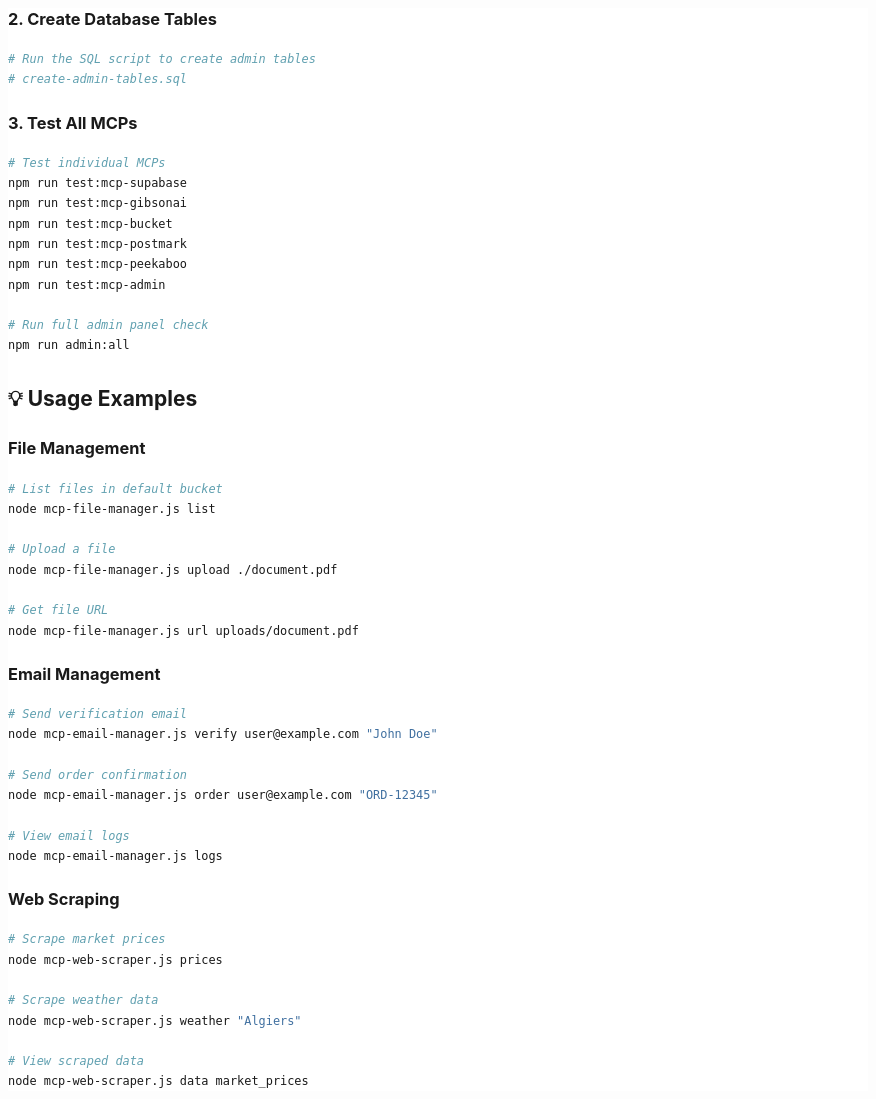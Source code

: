 ### 2. Create Database Tables
```bash
# Run the SQL script to create admin tables
# create-admin-tables.sql
```

### 3. Test All MCPs
```bash
# Test individual MCPs
npm run test:mcp-supabase
npm run test:mcp-gibsonai
npm run test:mcp-bucket
npm run test:mcp-postmark
npm run test:mcp-peekaboo
npm run test:mcp-admin

# Run full admin panel check
npm run admin:all
```

## 💡 Usage Examples

### File Management
```bash
# List files in default bucket
node mcp-file-manager.js list

# Upload a file
node mcp-file-manager.js upload ./document.pdf

# Get file URL
node mcp-file-manager.js url uploads/document.pdf
```

### Email Management
```bash
# Send verification email
node mcp-email-manager.js verify user@example.com "John Doe"

# Send order confirmation
node mcp-email-manager.js order user@example.com "ORD-12345"

# View email logs
node mcp-email-manager.js logs
```

### Web Scraping
```bash
# Scrape market prices
node mcp-web-scraper.js prices

# Scrape weather data
node mcp-web-scraper.js weather "Algiers"

# View scraped data
node mcp-web-scraper.js data market_prices
```
